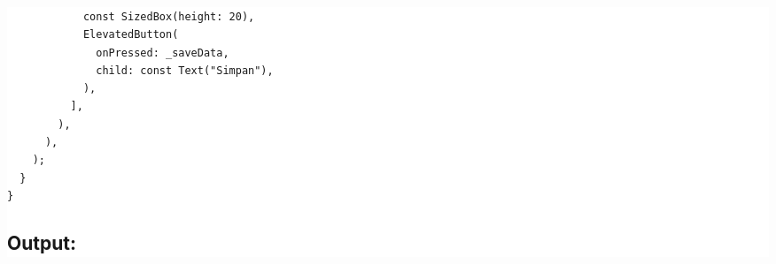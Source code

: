 ```
            const SizedBox(height: 20),
            ElevatedButton(
              onPressed: _saveData,
              child: const Text("Simpan"),
            ),
          ],
        ),
      ),
    );
  }
}

```

## Output: